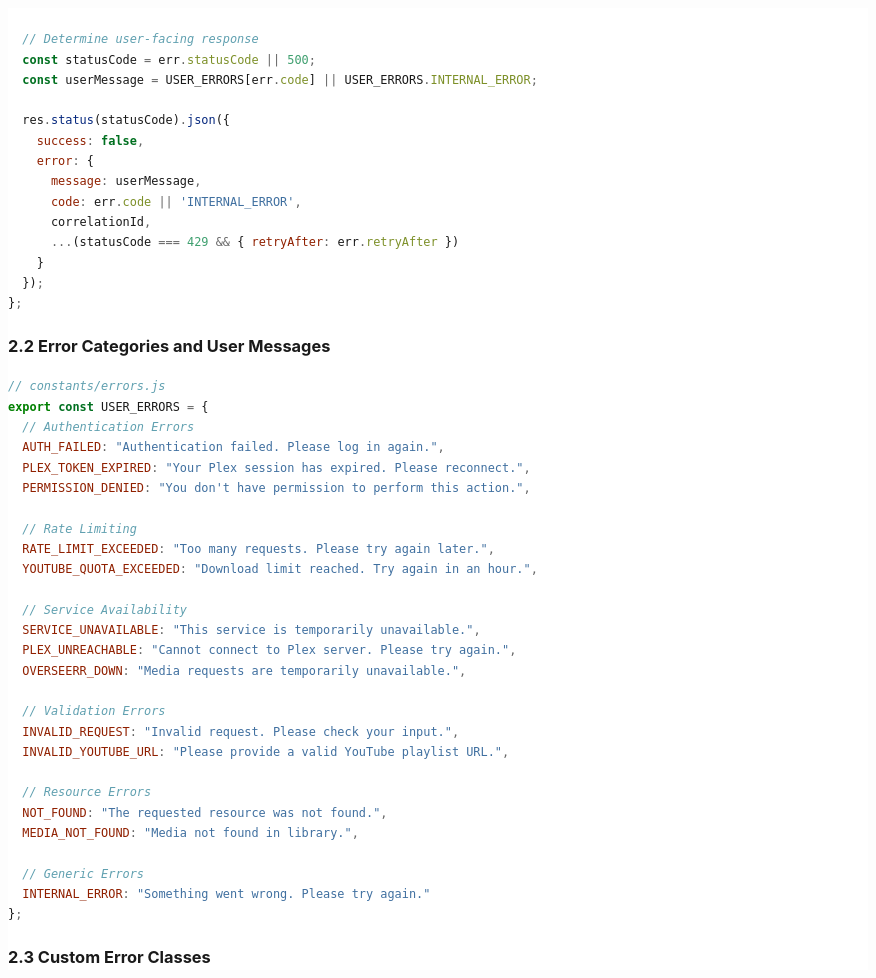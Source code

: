 ```javascript

  // Determine user-facing response
  const statusCode = err.statusCode || 500;
  const userMessage = USER_ERRORS[err.code] || USER_ERRORS.INTERNAL_ERROR;
  
  res.status(statusCode).json({
    success: false,
    error: {
      message: userMessage,
      code: err.code || 'INTERNAL_ERROR',
      correlationId,
      ...(statusCode === 429 && { retryAfter: err.retryAfter })
    }
  });
};
```

### 2.2 Error Categories and User Messages

```javascript
// constants/errors.js
export const USER_ERRORS = {
  // Authentication Errors
  AUTH_FAILED: "Authentication failed. Please log in again.",
  PLEX_TOKEN_EXPIRED: "Your Plex session has expired. Please reconnect.",
  PERMISSION_DENIED: "You don't have permission to perform this action.",
  
  // Rate Limiting
  RATE_LIMIT_EXCEEDED: "Too many requests. Please try again later.",
  YOUTUBE_QUOTA_EXCEEDED: "Download limit reached. Try again in an hour.",
  
  // Service Availability
  SERVICE_UNAVAILABLE: "This service is temporarily unavailable.",
  PLEX_UNREACHABLE: "Cannot connect to Plex server. Please try again.",
  OVERSEERR_DOWN: "Media requests are temporarily unavailable.",
  
  // Validation Errors
  INVALID_REQUEST: "Invalid request. Please check your input.",
  INVALID_YOUTUBE_URL: "Please provide a valid YouTube playlist URL.",
  
  // Resource Errors
  NOT_FOUND: "The requested resource was not found.",
  MEDIA_NOT_FOUND: "Media not found in library.",
  
  // Generic Errors
  INTERNAL_ERROR: "Something went wrong. Please try again."
};
```

### 2.3 Custom Error Classes
